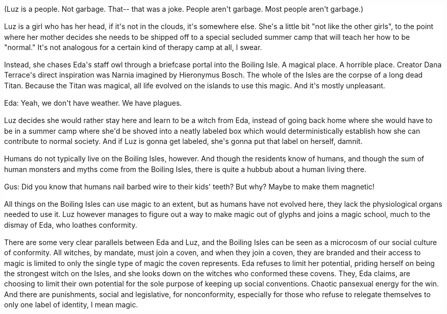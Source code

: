 (Luz is a people. Not garbage. That-- that was a joke. People aren't garbage. Most people aren't garbage.)

</james>
<from></from>
</compare>

<compare>
<james {% include timecode %}>

Luz is a girl who has her head, if it's not in the clouds, it's somewhere else. She's a little bit "not like the other girls", to the point where her mother decides she needs to be shipped off to a special secluded summer camp that will teach her how to be "normal." It's not analogous for a certain kind of therapy camp at all, I swear.

Instead, she chases Eda's staff owl through a briefcase portal into the Boiling Isle. A magical place. A horrible place. Creator Dana Terrace's direct inspiration was Narnia imagined by Hieronymus Bosch. The whole of the Isles are the corpse of a long dead Titan. Because the Titan was magical, all life evolved on the islands to use this magic. And it's mostly unpleasant.

</james>
<from></from>
<clip {% include citation for=page.cite.clips.owl_house %}>

Eda: Yeah, we don't have weather. We have plagues.

</clip>
<james {% include timecode %}>

Luz decides she would rather stay here and learn to be a witch from Eda, instead of going back home where she would have to be in a summer camp where she'd be shoved into a neatly labeled box which would deterministically establish how she can contribute to normal society. And if Luz is gonna get labeled, she's gonna put that label on herself, damnit.

Humans do not typically live on the Boiling Isles, however. And though the residents know of humans, and though the sum of human monsters and myths come from the Boiling Isles, there is quite a hubbub about a human living there.

</james>
<from></from>
<clip {% include citation for=page.cite.clips.owl_house %}>

Gus: Did you know that humans nail barbed wire to their kids' teeth? But why? Maybe to make them magnetic!

</clip>
<james {% include timecode %}>

All things on the Boiling Isles can use magic to an extent, but as humans have not evolved here, they lack the physiological organs needed to use it. Luz however manages to figure out a way to make magic out of glyphs and joins a magic school, much to the dismay of Eda, who loathes conformity.

There are some very clear parallels between Eda and Luz, and the Boiling Isles can be seen as a microcosm of our social culture of conformity. All witches, by mandate, must join a coven, and when they join a coven, they are branded and their access to magic is limited to only the single type of magic the coven represents. Eda refuses to limit her potential, priding herself on being the strongest witch on the Isles, and she looks down on the witches who conformed these covens. They, Eda claims, are choosing to limit their own potential for the sole purpose of keeping up social conventions. Chaotic pansexual energy for the win. And there are punishments, social and legislative, for nonconformity, especially for those who refuse to relegate themselves to only one label of identity, I mean magic.
